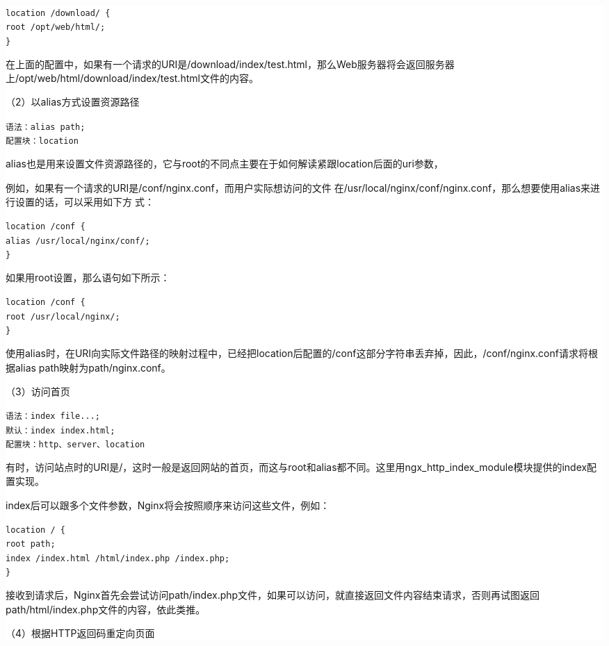 ```
location /download/ {
root /opt/web/html/;
}
```

在上面的配置中，如果有一个请求的URI是/download/index/test.html，那么Web服务器将会返回服务器上/opt/web/html/download/index/test.html文件的内容。

（2）以alias方式设置资源路径

```
语法：alias path;
配置块：location
```

alias也是用来设置文件资源路径的，它与root的不同点主要在于如何解读紧跟location后面的uri参数，

例如，如果有一个请求的URI是/conf/nginx.conf，而用户实际想访问的文件 在/usr/local/nginx/conf/nginx.conf，那么想要使用alias来进行设置的话，可以采用如下方 式：

```
location /conf {
alias /usr/local/nginx/conf/;
}
```

如果用root设置，那么语句如下所示：

```
location /conf {
root /usr/local/nginx/;
}
```

使用alias时，在URI向实际文件路径的映射过程中，已经把location后配置的/conf这部分字符串丢弃掉，因此，/conf/nginx.conf请求将根据alias path映射为path/nginx.conf。

（3）访问首页

```
语法：index file...;
默认：index index.html;
配置块：http、server、location
```

有时，访问站点时的URI是/，这时一般是返回网站的首页，而这与root和alias都不同。这里用ngx_http_index_module模块提供的index配置实现。

index后可以跟多个文件参数，Nginx将会按照顺序来访问这些文件，例如：

```
location / {
root path;
index /index.html /html/index.php /index.php;
}
```

接收到请求后，Nginx首先会尝试访问path/index.php文件，如果可以访问，就直接返回文件内容结束请求，否则再试图返回path/html/index.php文件的内容，依此类推。

（4）根据HTTP返回码重定向页面
